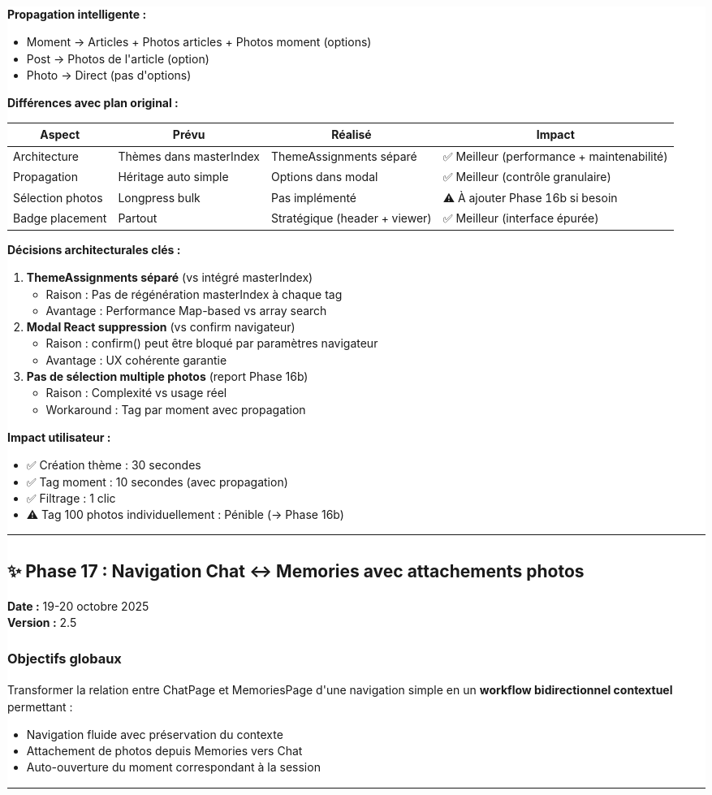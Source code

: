 **Propagation intelligente :**

- Moment → Articles + Photos articles + Photos moment (options)
- Post → Photos de l'article (option)
- Photo → Direct (pas d'options)

**Différences avec plan original :**

| Aspect           | Prévu                   | Réalisé                       | Impact                                    |
| ---------------- | ----------------------- | ----------------------------- | ----------------------------------------- |
| Architecture     | Thèmes dans masterIndex | ThemeAssignments séparé       | ✅ Meilleur (performance + maintenabilité) |
| Propagation      | Héritage auto simple    | Options dans modal            | ✅ Meilleur (contrôle granulaire)          |
| Sélection photos | Longpress bulk          | Pas implémenté                | ⚠️ À ajouter Phase 16b si besoin          |
| Badge placement  | Partout                 | Stratégique (header + viewer) | ✅ Meilleur (interface épurée)             |

**Décisions architecturales clés :**

1. **ThemeAssignments séparé** (vs intégré masterIndex)
   - Raison : Pas de régénération masterIndex à chaque tag
   - Avantage : Performance Map-based vs array search
2. **Modal React suppression** (vs confirm navigateur)
   - Raison : confirm() peut être bloqué par paramètres navigateur
   - Avantage : UX cohérente garantie
3. **Pas de sélection multiple photos** (report Phase 16b)
   - Raison : Complexité vs usage réel
   - Workaround : Tag par moment avec propagation

**Impact utilisateur :**

- ✅ Création thème : 30 secondes
- ✅ Tag moment : 10 secondes (avec propagation)
- ✅ Filtrage : 1 clic
- ⚠️ Tag 100 photos individuellement : Pénible (→ Phase 16b)

---

## ✨ Phase 17 : Navigation Chat ↔ Memories avec attachements photos

**Date :** 19-20 octobre 2025  
**Version :** 2.5

### Objectifs globaux

Transformer la relation entre ChatPage et MemoriesPage d'une navigation simple en un **workflow bidirectionnel contextuel** permettant :

- Navigation fluide avec préservation du contexte
- Attachement de photos depuis Memories vers Chat
- Auto-ouverture du moment correspondant à la session

---
